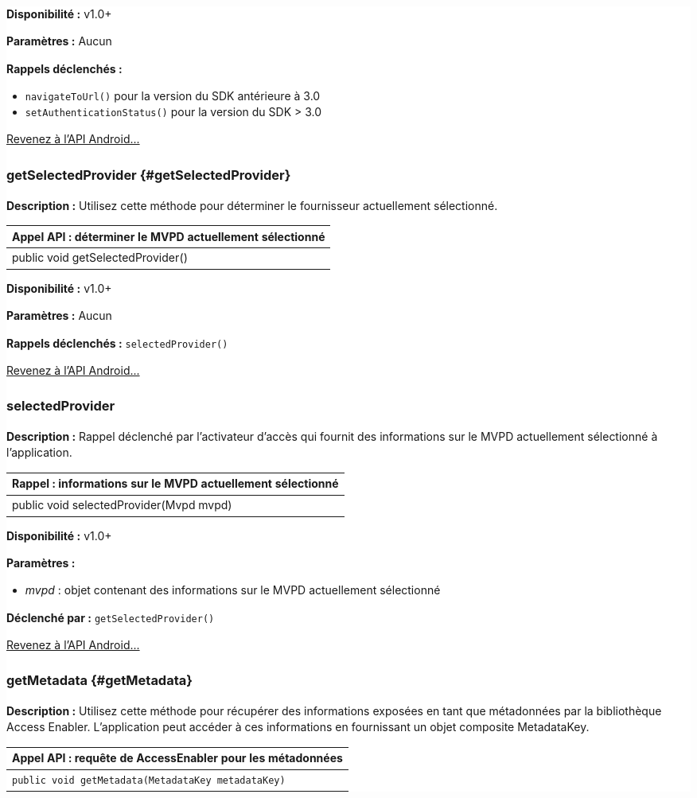**Disponibilité :** v1.0+

**Paramètres :** Aucun

**Rappels déclenchés :**

- `navigateToUrl()` pour la version du SDK antérieure à 3.0
- `setAuthenticationStatus()` pour la version du SDK > 3.0


[Revenez à l’API Android...](#api)


### getSelectedProvider {#getSelectedProvider}

**Description :** Utilisez cette méthode pour déterminer le fournisseur actuellement sélectionné.

| Appel API : déterminer le MVPD actuellement sélectionné |
| --- |
| public void getSelectedProvider() |

**Disponibilité :** v1.0+

**Paramètres :** Aucun

**Rappels déclenchés :** `selectedProvider()`

[Revenez à l’API Android...](#api)


### <span id="selectedProvider"></span>selectedProvider

**Description :** Rappel déclenché par l’activateur d’accès qui fournit des informations sur le MVPD actuellement sélectionné à l’application.

| Rappel : informations sur le MVPD actuellement sélectionné |
| --- |
| public void selectedProvider(Mvpd mvpd) |


**Disponibilité :** v1.0+

**Paramètres :**

- *mvpd* : objet contenant des informations sur le MVPD actuellement sélectionné

**Déclenché par :** `getSelectedProvider()`

[Revenez à l’API Android...](#api)


### getMetadata {#getMetadata}

**Description :** Utilisez cette méthode pour récupérer des informations exposées en tant que métadonnées par la bibliothèque Access Enabler. L’application peut accéder à ces informations en fournissant un objet composite MetadataKey.

| Appel API : requête de AccessEnabler pour les métadonnées |
| --- |
| `public void getMetadata(MetadataKey metadataKey)` |
